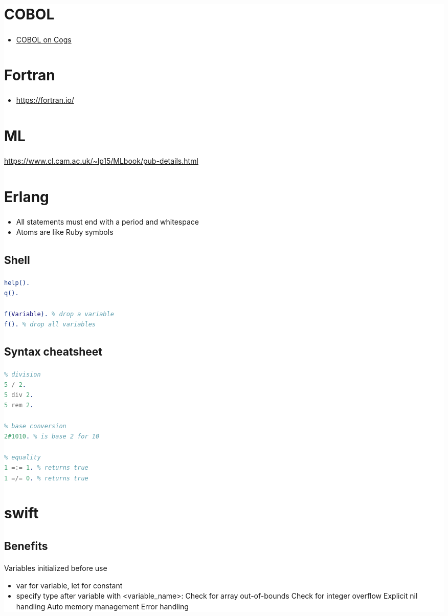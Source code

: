 # COBOL

* [COBOL on Cogs](http://www.coboloncogs.org)


# Fortran

* <https://fortran.io/>


# ML

<https://www.cl.cam.ac.uk/~lp15/MLbook/pub-details.html>

# Erlang

* All statements must end with a period and whitespace
* Atoms are like Ruby symbols

## Shell

```erlang
help().
q().

f(Variable). % drop a variable
f(). % drop all variables
```

## Syntax cheatsheet

```erlang
% division
5 / 2.
5 div 2.
5 rem 2.

% base conversion
2#1010. % is base 2 for 10

% equality
1 =:= 1. % returns true
1 =/= 0. % returns true
```
# swift

## Benefits
Variables initialized before use
- var for variable, let for constant
- specify type after variable with <variable_name>:<type>
Check for array out-of-bounds
Check for integer overflow
Explicit nil handling
Auto memory management
Error handling
